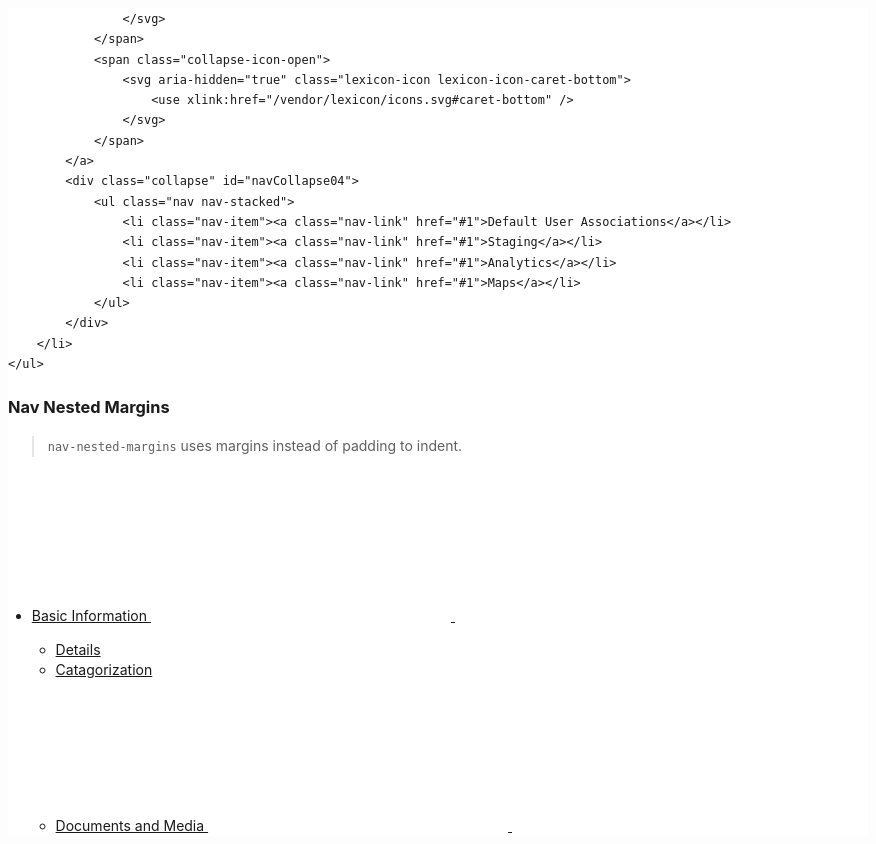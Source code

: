 ```text/html
				</svg>
			</span>
			<span class="collapse-icon-open">
				<svg aria-hidden="true" class="lexicon-icon lexicon-icon-caret-bottom">
					<use xlink:href="/vendor/lexicon/icons.svg#caret-bottom" />
				</svg>
			</span>
		</a>
		<div class="collapse" id="navCollapse04">
			<ul class="nav nav-stacked">
				<li class="nav-item"><a class="nav-link" href="#1">Default User Associations</a></li>
				<li class="nav-item"><a class="nav-link" href="#1">Staging</a></li>
				<li class="nav-item"><a class="nav-link" href="#1">Analytics</a></li>
				<li class="nav-item"><a class="nav-link" href="#1">Maps</a></li>
			</ul>
		</div>
	</li>
</ul>
```

</article>


<article id="nav-nested-margins">

### Nav Nested Margins

> `nav-nested-margins` uses margins instead of padding to indent.

<div class="row">
	<div class="col-md-6">
		<ul class="nav nav-nested-margins">
			<li class="nav-item">
				<a aria-controls="navCollapse001" aria-expanded="true" class="collapse-icon nav-link" data-toggle="collapse" href="#navCollapse001" role="button">
					Basic Information
					<span class="collapse-icon-closed">
						<svg aria-hidden="true" class="lexicon-icon lexicon-icon-caret-right">
							<use xlink:href="/vendor/lexicon/icons.svg#caret-right" />
						</svg>
					</span>
					<span class="collapse-icon-open">
						<svg aria-hidden="true" class="lexicon-icon lexicon-icon-caret-bottom">
							<use xlink:href="/vendor/lexicon/icons.svg#caret-bottom" />
						</svg>
					</span>
				</a>
				<div class="collapse show" id="navCollapse001">
					<ul class="nav nav-stacked">
						<li class="nav-item"><a class="active nav-link" href="#1">Details</a></li>
						<li class="nav-item"><a class="nav-link" href="#1">Catagorization</a></li>
						<li class="nav-item">
							<a aria-controls="navCollapse002" aria-expanded="false" class="collapsed collapse-icon nav-link" data-toggle="collapse" href="#navCollapse002" role="button">
								Documents and Media
								<span class="collapse-icon-closed">
									<svg aria-hidden="true" class="lexicon-icon lexicon-icon-caret-right">
										<use xlink:href="/vendor/lexicon/icons.svg#caret-right" />
									</svg>
								</span>
								<span class="collapse-icon-open">
									<svg aria-hidden="true" class="lexicon-icon lexicon-icon-caret-bottom">
										<use xlink:href="/vendor/lexicon/icons.svg#caret-bottom" />
									</svg>